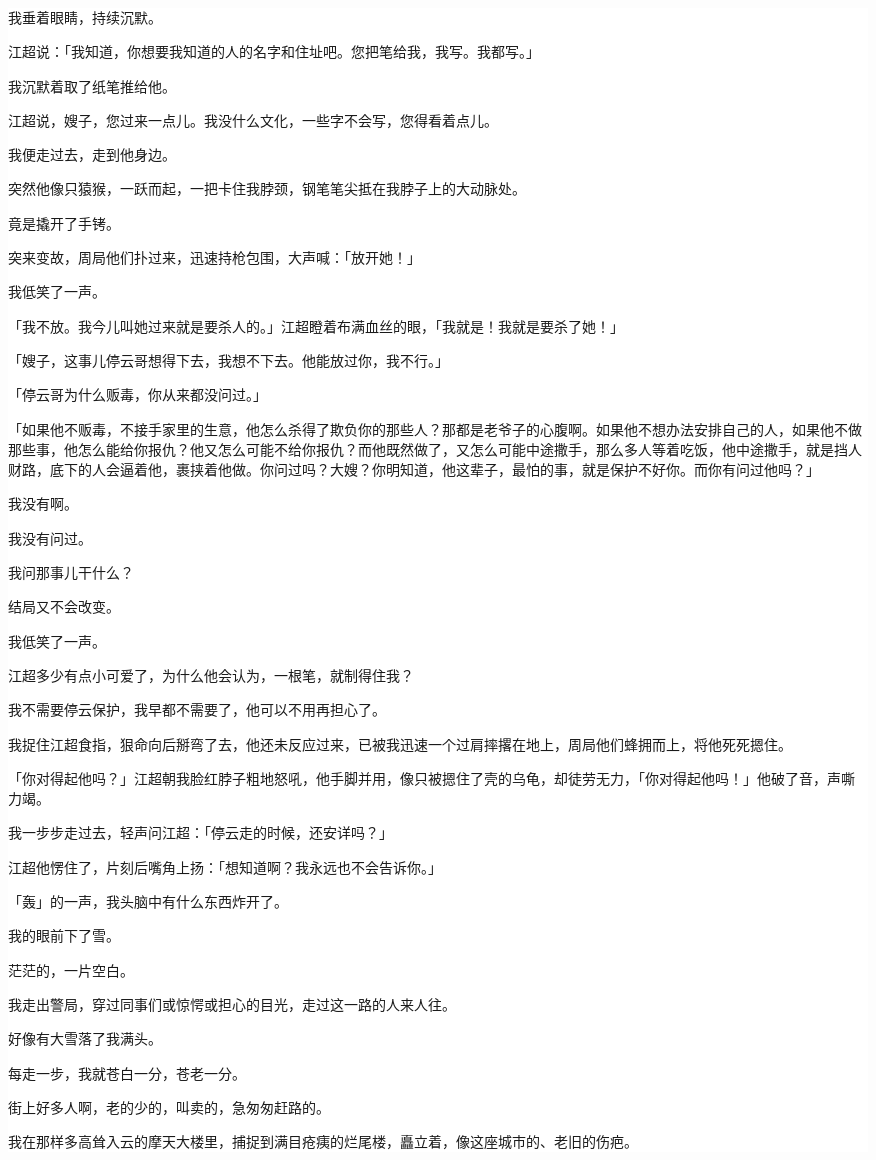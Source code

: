 我垂着眼睛，持续沉默。

江超说：「我知道，你想要我知道的人的名字和住址吧。您把笔给我，我写。我都写。」

我沉默着取了纸笔推给他。

江超说，嫂子，您过来一点儿。我没什么文化，一些字不会写，您得看着点儿。

我便走过去，走到他身边。

突然他像只猿猴，一跃而起，一把卡住我脖颈，钢笔笔尖抵在我脖子上的大动脉处。

竟是撬开了手铐。

突来变故，周局他们扑过来，迅速持枪包围，大声喊：「放开她！」

我低笑了一声。

「我不放。我今儿叫她过来就是要杀人的。」江超瞪着布满血丝的眼，「我就是！我就是要杀了她！」

「嫂子，这事儿停云哥想得下去，我想不下去。他能放过你，我不行。」

「停云哥为什么贩毒，你从来都没问过。」

「如果他不贩毒，不接手家里的生意，他怎么杀得了欺负你的那些人？那都是老爷子的心腹啊。如果他不想办法安排自己的人，如果他不做那些事，他怎么能给你报仇？他又怎么可能不给你报仇？而他既然做了，又怎么可能中途撒手，那么多人等着吃饭，他中途撒手，就是挡人财路，底下的人会逼着他，裹挟着他做。你问过吗？大嫂？你明知道，他这辈子，最怕的事，就是保护不好你。而你有问过他吗？」

我没有啊。

我没有问过。

我问那事儿干什么？

结局又不会改变。

我低笑了一声。

江超多少有点小可爱了，为什么他会认为，一根笔，就制得住我？

我不需要停云保护，我早都不需要了，他可以不用再担心了。

我捉住江超食指，狠命向后掰弯了去，他还未反应过来，已被我迅速一个过肩摔撂在地上，周局他们蜂拥而上，将他死死摁住。

「你对得起他吗？」江超朝我脸红脖子粗地怒吼，他手脚并用，像只被摁住了壳的乌龟，却徒劳无力，「你对得起他吗！」他破了音，声嘶力竭。

我一步步走过去，轻声问江超：「停云走的时候，还安详吗？」

江超他愣住了，片刻后嘴角上扬：「想知道啊？我永远也不会告诉你。」

「轰」的一声，我头脑中有什么东西炸开了。

我的眼前下了雪。

茫茫的，一片空白。

我走出警局，穿过同事们或惊愕或担心的目光，走过这一路的人来人往。

好像有大雪落了我满头。

每走一步，我就苍白一分，苍老一分。

街上好多人啊，老的少的，叫卖的，急匆匆赶路的。

我在那样多高耸入云的摩天大楼里，捕捉到满目疮痍的烂尾楼，矗立着，像这座城市的、老旧的伤疤。
